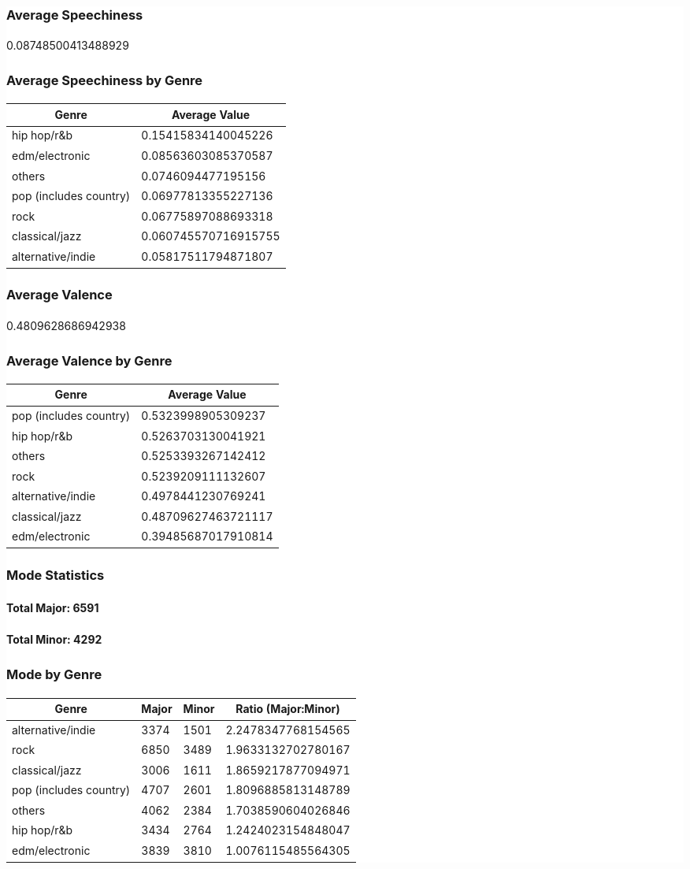 ### Average Speechiness
0.08748500413488929

### Average Speechiness by Genre
| Genre | Average Value |
| --- | ----- |
| hip hop/r&b | 0.15415834140045226 |
| edm/electronic | 0.08563603085370587 |
| others | 0.0746094477195156 |
| pop (includes country) | 0.06977813355227136 |
| rock | 0.06775897088693318 |
| classical/jazz | 0.060745570716915755 |
| alternative/indie | 0.05817511794871807 |

### Average Valence
0.4809628686942938

### Average Valence by Genre
| Genre | Average Value |
| --- | ----- |
| pop (includes country) | 0.5323998905309237 |
| hip hop/r&b | 0.5263703130041921 |
| others | 0.5253393267142412 |
| rock | 0.5239209111132607 |
| alternative/indie | 0.4978441230769241 |
| classical/jazz | 0.48709627463721117 |
| edm/electronic | 0.39485687017910814 |

### Mode Statistics
#### Total Major: 6591
#### Total Minor: 4292

### Mode by Genre
| Genre | Major | Minor | Ratio (Major:Minor) |
| --- | ----- | ----- | ----- |
| alternative/indie | 3374 | 1501 | 2.2478347768154565 |
| rock | 6850 | 3489 | 1.9633132702780167 |
| classical/jazz | 3006 | 1611 | 1.8659217877094971 |
| pop (includes country) | 4707 | 2601 | 1.8096885813148789 |
| others | 4062 | 2384 | 1.7038590604026846 |
| hip hop/r&b | 3434 | 2764 | 1.2424023154848047 |
| edm/electronic | 3839 | 3810 | 1.0076115485564305 |
